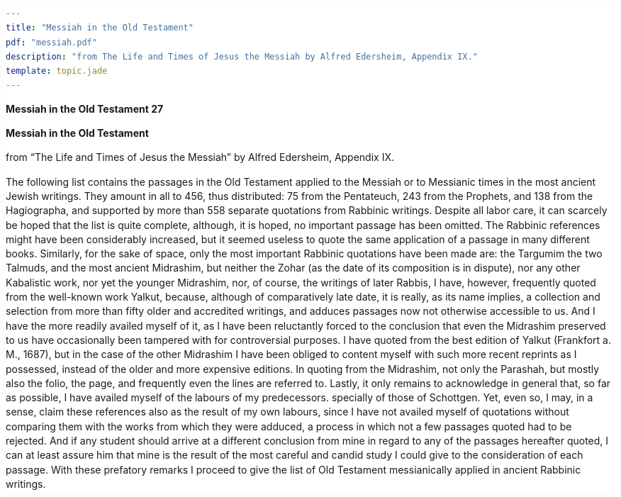 ```yaml
---
title: "Messiah in the Old Testament"
pdf: "messiah.pdf"
description: "from The Life and Times of Jesus the Messiah by Alfred Edersheim, Appendix IX."
template: topic.jade
---
```



**Messiah in the Old Testament 27**

**Messiah in the Old Testament**

from “The Life and Times of Jesus the Messiah” by Alfred Edersheim,
Appendix IX.

The following list contains the passages in the Old Testament applied to
the Messiah or to Messianic times in the most ancient Jewish writings.
They amount in all to 456, thus distributed: 75 from the Pentateuch, 243
from the Prophets, and 138 from the Hagiographa, and supported by more
than 558 separate quotations from Rabbinic writings. Despite all labor
care, it can scarcely be hoped that the list is quite complete,
although, it is hoped, no important passage has been omitted. The
Rabbinic references might have been considerably increased, but it
seemed useless to quote the same application of a passage in many
different books. Similarly, for the sake of space, only the most
important Rabbinic quotations have been made are: the Targumim the two
Talmuds, and the most ancient Midrashim, but neither the Zohar (as the
date of its composition is in dispute), nor any other Kabalistic work,
nor yet the younger Midrashim, nor, of course, the writings of later
Rabbis, I have, however, frequently quoted from the well-known work
Yalkut, because, although of comparatively late date, it is really, as
its name implies, a collection and selection from more than fifty older
and accredited writings, and adduces passages now not otherwise
accessible to us. And I have the more readily availed myself of it, as I
have been reluctantly forced to the conclusion that even the Midrashim
preserved to us have occasionally been tampered with for controversial
purposes. I have quoted from the best edition of Yalkut (Frankfort a.
M., 1687), but in the case of the other Midrashim I have been obliged to
content myself with such more recent reprints as I possessed, instead of
the older and more expensive editions. In quoting from the Midrashim,
not only the Parashah, but mostly also the folio, the page, and
frequently even the lines are referred to. Lastly, it only remains to
acknowledge in general that, so far as possible, I have availed myself
of the labours of my predecessors. specially of those of Schottgen. Yet,
even so, I may, in a sense, claim these references also as the result of
my own labours, since I have not availed myself of quotations without
comparing them with the works from which they were adduced, a process in
which not a few passages quoted had to be rejected. And if any student
should arrive at a different conclusion from mine in regard to any of
the passages hereafter quoted, I can at least assure him that mine is
the result of the most careful and candid study I could give to the
consideration of each passage. With these prefatory remarks I proceed to
give the list of Old Testament messianically applied in ancient Rabbinic
writings.
